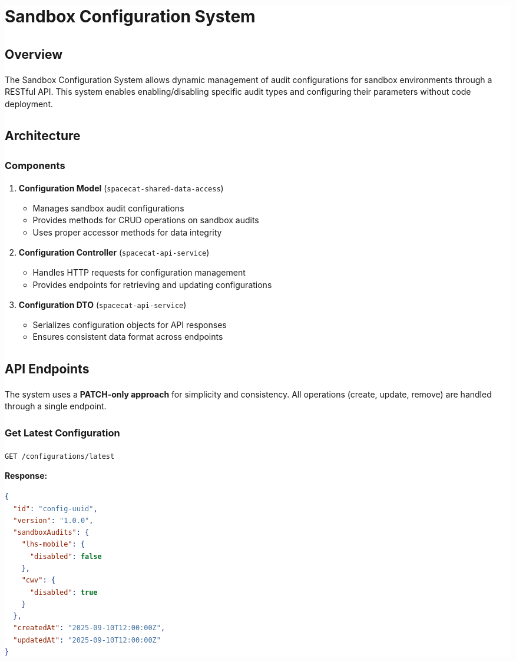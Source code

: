 # Sandbox Configuration System

## Overview

The Sandbox Configuration System allows dynamic management of audit configurations for sandbox environments through a RESTful API. This system enables enabling/disabling specific audit types and configuring their parameters without code deployment.

## Architecture

### Components

1. **Configuration Model** (`spacecat-shared-data-access`)
   - Manages sandbox audit configurations
   - Provides methods for CRUD operations on sandbox audits
   - Uses proper accessor methods for data integrity

2. **Configuration Controller** (`spacecat-api-service`)
   - Handles HTTP requests for configuration management
   - Provides endpoints for retrieving and updating configurations

3. **Configuration DTO** (`spacecat-api-service`)
   - Serializes configuration objects for API responses
   - Ensures consistent data format across endpoints

## API Endpoints

The system uses a **PATCH-only approach** for simplicity and consistency. All operations (create, update, remove) are handled through a single endpoint.

### Get Latest Configuration
```http
GET /configurations/latest
```

**Response:**
```json
{
  "id": "config-uuid",
  "version": "1.0.0",
  "sandboxAudits": {
    "lhs-mobile": {
      "disabled": false
    },
    "cwv": {
      "disabled": true
    }
  },
  "createdAt": "2025-09-10T12:00:00Z",
  "updatedAt": "2025-09-10T12:00:00Z"
}
```
